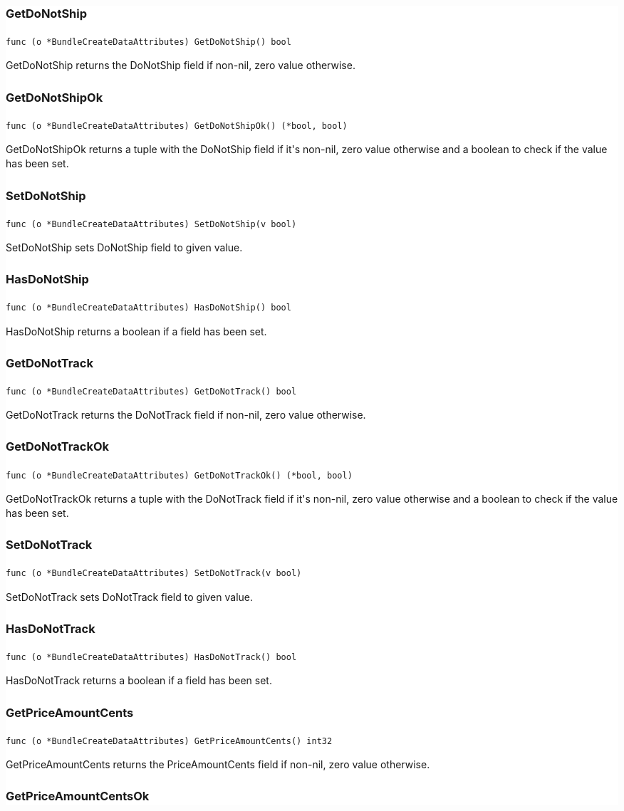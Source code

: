 ### GetDoNotShip

`func (o *BundleCreateDataAttributes) GetDoNotShip() bool`

GetDoNotShip returns the DoNotShip field if non-nil, zero value otherwise.

### GetDoNotShipOk

`func (o *BundleCreateDataAttributes) GetDoNotShipOk() (*bool, bool)`

GetDoNotShipOk returns a tuple with the DoNotShip field if it's non-nil, zero value otherwise
and a boolean to check if the value has been set.

### SetDoNotShip

`func (o *BundleCreateDataAttributes) SetDoNotShip(v bool)`

SetDoNotShip sets DoNotShip field to given value.

### HasDoNotShip

`func (o *BundleCreateDataAttributes) HasDoNotShip() bool`

HasDoNotShip returns a boolean if a field has been set.

### GetDoNotTrack

`func (o *BundleCreateDataAttributes) GetDoNotTrack() bool`

GetDoNotTrack returns the DoNotTrack field if non-nil, zero value otherwise.

### GetDoNotTrackOk

`func (o *BundleCreateDataAttributes) GetDoNotTrackOk() (*bool, bool)`

GetDoNotTrackOk returns a tuple with the DoNotTrack field if it's non-nil, zero value otherwise
and a boolean to check if the value has been set.

### SetDoNotTrack

`func (o *BundleCreateDataAttributes) SetDoNotTrack(v bool)`

SetDoNotTrack sets DoNotTrack field to given value.

### HasDoNotTrack

`func (o *BundleCreateDataAttributes) HasDoNotTrack() bool`

HasDoNotTrack returns a boolean if a field has been set.

### GetPriceAmountCents

`func (o *BundleCreateDataAttributes) GetPriceAmountCents() int32`

GetPriceAmountCents returns the PriceAmountCents field if non-nil, zero value otherwise.

### GetPriceAmountCentsOk
